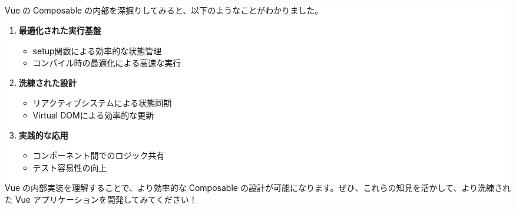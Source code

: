Vue の Composable の内部を深掘りしてみると、以下のようなことがわかりました。

1. **最適化された実行基盤**
   - setup関数による効率的な状態管理
   - コンパイル時の最適化による高速な実行

2. **洗練された設計**
   - リアクティブシステムによる状態同期
   - Virtual DOMによる効率的な更新

3. **実践的な応用**
   - コンポーネント間でのロジック共有
   - テスト容易性の向上

Vue の内部実装を理解することで、より効率的な Composable の設計が可能になります。ぜひ、これらの知見を活かして、より洗練された Vue アプリケーションを開発してみてください！